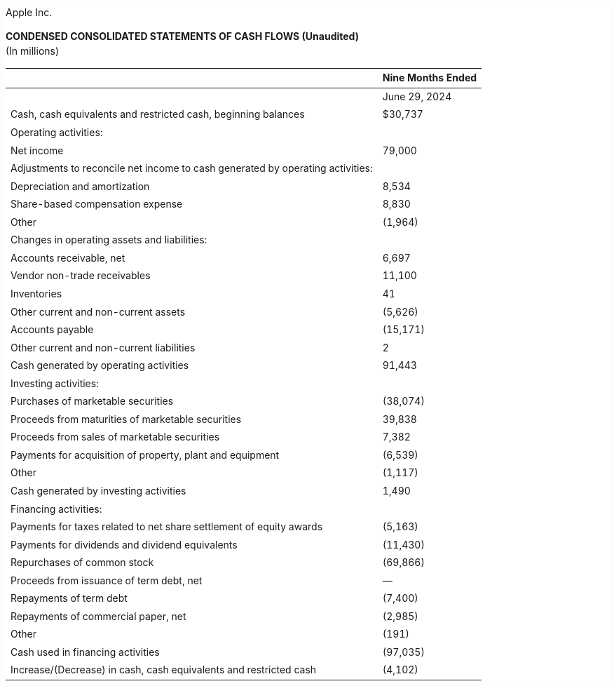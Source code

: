 
Apple Inc.

**CONDENSED CONSOLIDATED STATEMENTS OF CASH FLOWS (Unaudited)**  
(In millions)

|                           | Nine Months Ended |
|---------------------------|-------------------|
|                           | June 29, 2024 | July 1, 2023 |
| Cash, cash equivalents and restricted cash, beginning balances | $30,737       | $24,977      |
| Operating activities:     |                |              |
| Net income                | 79,000         | 74,039       |
| Adjustments to reconcile net income to cash generated by operating activities: |                |              |
| Depreciation and amortization | 8,534          | 8,866        |
| Share-based compensation expense | 8,830          | 8,208        |
| Other                     | (1,964)        | (1,651)      |
| Changes in operating assets and liabilities: |                |              |
| Accounts receivable, net  | 6,697          | 7,609        |
| Vendor non-trade receivables | 11,100         | 13,111       |
| Inventories               | 41             | (2,570)      |
| Other current and non-current assets | (5,626)        | (4,863)      |
| Accounts payable          | (15,171)       | (16,790)     |
| Other current and non-current liabilities | 2              | 2,986        |
| Cash generated by operating activities | 91,443         | 88,945       |
| Investing activities:     |                |              |
| Purchases of marketable securities | (38,074)       | (20,956)     |
| Proceeds from maturities of marketable securities | 39,838         | 27,857       |
| Proceeds from sales of marketable securities | 7,382          | 3,959        |
| Payments for acquisition of property, plant and equipment | (6,539)        | (8,796)      |
| Other                     | (1,117)        | (753)        |
| Cash generated by investing activities | 1,490          | 1,311        |
| Financing activities:     |                |              |
| Payments for taxes related to net share settlement of equity awards | (5,163)        | (5,119)      |
| Payments for dividends and dividend equivalents | (11,430)       | (11,267)     |
| Repurchases of common stock | (69,866)       | (56,547)     |
| Proceeds from issuance of term debt, net | —              | 5,228        |
| Repayments of term debt   | (7,400)        | (11,151)     |
| Repayments of commercial paper, net | (2,985)        | (5,971)      |
| Other                     | (191)          | (508)        |
| Cash used in financing activities | (97,035)       | (85,335)     |
| Increase/(Decrease) in cash, cash equivalents and restricted cash | (4,102)        | 4,921        |